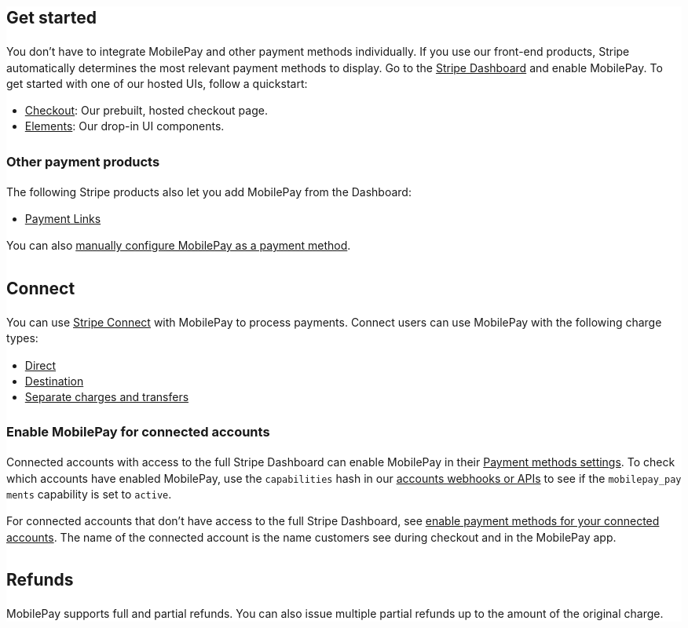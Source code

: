 ## Get started

You don’t have to integrate MobilePay and other payment methods individually. If
you use our front-end products, Stripe automatically determines the most
relevant payment methods to display. Go to the [Stripe
Dashboard](https://dashboard.stripe.com/settings/payment_methods) and enable
MobilePay. To get started with one of our hosted UIs, follow a quickstart:

- [Checkout](https://docs.stripe.com/checkout/quickstart): Our prebuilt, hosted
checkout page.
- [Elements](https://docs.stripe.com/payments/quickstart): Our drop-in UI
components.

### Other payment products

The following Stripe products also let you add MobilePay from the Dashboard:

- [Payment Links](https://docs.stripe.com/payment-links)

You can also [manually configure MobilePay as a payment
method](https://docs.stripe.com/payments/mobilepay/accept-a-payment).

## Connect

You can use [Stripe Connect](https://docs.stripe.com/connect/how-connect-works)
with MobilePay to process payments. Connect users can use MobilePay with the
following charge types:

- [Direct](https://docs.stripe.com/connect/direct-charges)
- [Destination](https://docs.stripe.com/connect/destination-charges)
- [Separate charges and
transfers](https://docs.stripe.com/connect/separate-charges-and-transfers)

### Enable MobilePay for connected accounts

Connected accounts with access to the full Stripe Dashboard can enable MobilePay
in their [Payment methods
settings](https://dashboard.stripe.com/settings/payment_methods). To check which
accounts have enabled MobilePay, use the `capabilities` hash in our [accounts
webhooks or
APIs](https://docs.stripe.com/api/accounts/object#account_object-capabilities-mobilepay_payments)
to see if the `mobilepay_payments` capability is set to `active`.

For connected accounts that don’t have access to the full Stripe Dashboard, see
[enable payment methods for your connected
accounts](https://docs.stripe.com/connect/account-capabilities). The name of the
connected account is the name customers see during checkout and in the MobilePay
app.

## Refunds

MobilePay supports full and partial refunds. You can also issue multiple partial
refunds up to the amount of the original charge.
